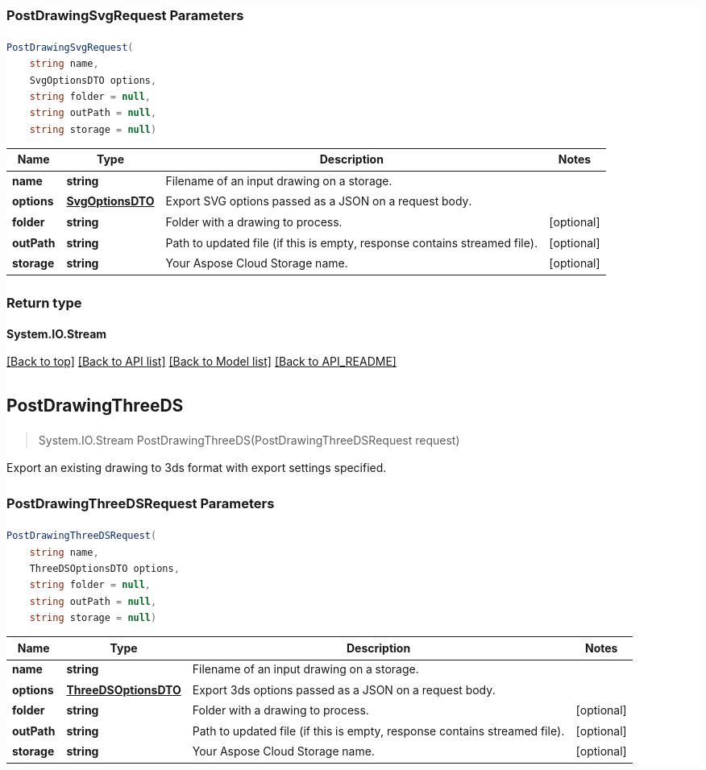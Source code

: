 ### **PostDrawingSvgRequest** Parameters
```csharp
PostDrawingSvgRequest(
    string name, 
    SvgOptionsDTO options, 
    string folder = null, 
    string outPath = null, 
    string storage = null)
```

Name | Type | Description  | Notes
------------- | ------------- | ------------- | -------------
 **name** | **string**| Filename of an input drawing on a storage. | 
 **options** | [**SvgOptionsDTO**](SvgOptionsDTO.md)| Export SVG options passed as a JSON on a request body. | 
 **folder** | **string**| Folder with a drawing to process. | [optional] 
 **outPath** | **string**| Path to updated file (if this is empty, response contains streamed file). | [optional] 
 **storage** | **string**| Your Aspose Cloud Storage name. | [optional] 

### Return type

**System.IO.Stream**

[[Back to top]](#) [[Back to API list]](API_README.md#documentation-for-api-endpoints) [[Back to Model list]](API_README.md#documentation-for-models) [[Back to API_README]](API_README.md)

<a name="postdrawingthreeds"></a>
## **PostDrawingThreeDS**
> System.IO.Stream PostDrawingThreeDS(PostDrawingThreeDSRequest request)

Export an existing drawing to 3ds format with export settings specified.

### **PostDrawingThreeDSRequest** Parameters
```csharp
PostDrawingThreeDSRequest(
    string name, 
    ThreeDSOptionsDTO options, 
    string folder = null, 
    string outPath = null, 
    string storage = null)
```

Name | Type | Description  | Notes
------------- | ------------- | ------------- | -------------
 **name** | **string**| Filename of an input drawing on a storage. | 
 **options** | [**ThreeDSOptionsDTO**](ThreeDSOptionsDTO.md)| Export 3ds options passed as a JSON on a request body. | 
 **folder** | **string**| Folder with a drawing to process. | [optional] 
 **outPath** | **string**| Path to updated file (if this is empty, response contains streamed file). | [optional] 
 **storage** | **string**| Your Aspose Cloud Storage name. | [optional] 
